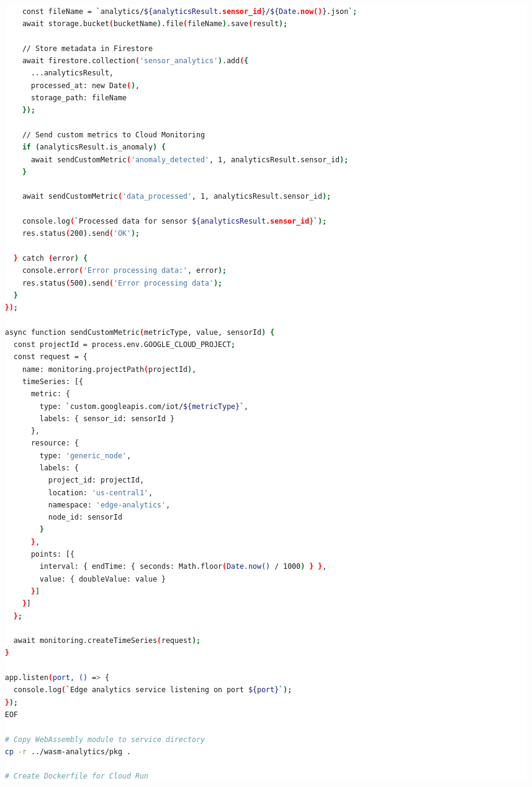   ```bash
       const fileName = `analytics/${analyticsResult.sensor_id}/${Date.now()}.json`;
       await storage.bucket(bucketName).file(fileName).save(result);
       
       // Store metadata in Firestore
       await firestore.collection('sensor_analytics').add({
         ...analyticsResult,
         processed_at: new Date(),
         storage_path: fileName
       });
       
       // Send custom metrics to Cloud Monitoring
       if (analyticsResult.is_anomaly) {
         await sendCustomMetric('anomaly_detected', 1, analyticsResult.sensor_id);
       }
       
       await sendCustomMetric('data_processed', 1, analyticsResult.sensor_id);
       
       console.log(`Processed data for sensor ${analyticsResult.sensor_id}`);
       res.status(200).send('OK');
       
     } catch (error) {
       console.error('Error processing data:', error);
       res.status(500).send('Error processing data');
     }
   });
   
   async function sendCustomMetric(metricType, value, sensorId) {
     const projectId = process.env.GOOGLE_CLOUD_PROJECT;
     const request = {
       name: monitoring.projectPath(projectId),
       timeSeries: [{
         metric: {
           type: `custom.googleapis.com/iot/${metricType}`,
           labels: { sensor_id: sensorId }
         },
         resource: {
           type: 'generic_node',
           labels: {
             project_id: projectId,
             location: 'us-central1',
             namespace: 'edge-analytics',
             node_id: sensorId
           }
         },
         points: [{
           interval: { endTime: { seconds: Math.floor(Date.now() / 1000) } },
           value: { doubleValue: value }
         }]
       }]
     };
     
     await monitoring.createTimeSeries(request);
   }
   
   app.listen(port, () => {
     console.log(`Edge analytics service listening on port ${port}`);
   });
   EOF
   
   # Copy WebAssembly module to service directory
   cp -r ../wasm-analytics/pkg .
   
   # Create Dockerfile for Cloud Run
   ```
